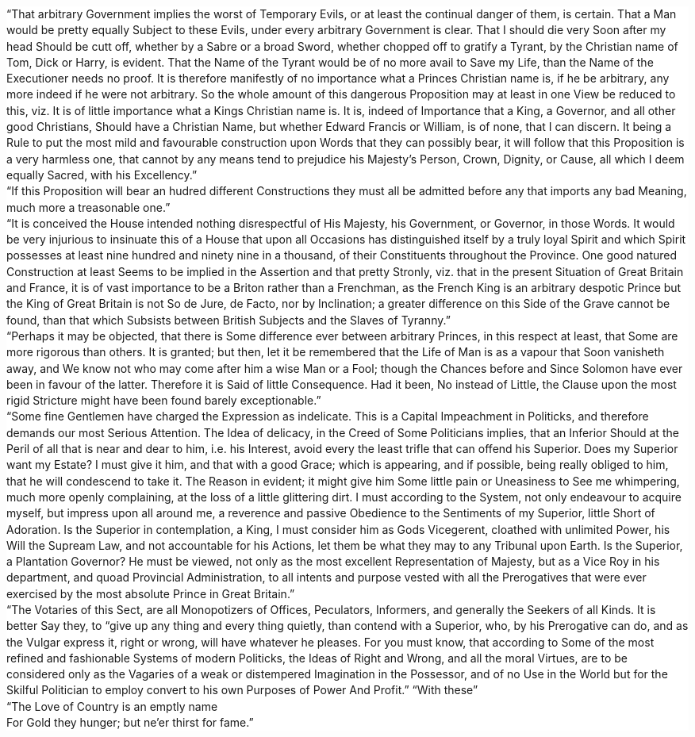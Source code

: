 “That arbitrary Government implies the worst of Temporary Evils, or at least the continual danger of them, is certain. That a Man would be pretty equally Subject to these Evils, under every arbitrary Government is clear. That I should die very Soon after my head Should be cutt off, whether by a Sabre or a broad Sword, whether chopped off to gratify a Tyrant, by the Christian name of Tom, Dick or Harry, is evident. That the Name of the Tyrant would be of no more avail to Save my Life, than the Name of the Executioner needs no proof. It is therefore manifestly of no importance what a Princes Christian name is, if he be arbitrary, any more indeed if he were not arbitrary. So the whole amount of this dangerous Proposition may at least in one View be reduced to this, viz. It is of little importance what a Kings Christian name is. It is, indeed of Importance that a King, a Governor, and all other good Christians, Should have a Christian Name, but whether Edward Francis or William, is of none, that I can discern. It being a Rule to put the most mild and favourable construction upon Words that they can possibly bear, it will follow that this Proposition is a very harmless one, that cannot by any means tend to prejudice his Majesty’s Person, Crown, Dignity, or Cause, all which I deem equally Sacred, with his Excellency.”  
“If this Proposition will bear an hudred different Constructions they must all be admitted before any that imports any bad Meaning, much more a treasonable one.”  
“It is conceived the House intended nothing disrespectful of His Majesty, his Government, or Governor, in those Words. It would be very injurious to insinuate this of a House that upon all Occasions has distinguished itself by a truly loyal Spirit and which Spirit possesses at least nine hundred and ninety nine in a thousand, of their Constituents throughout the Province. One good natured Construction at least Seems to be implied in the Assertion and that pretty Stronly, viz. that in the present Situation of Great Britain and France, it is of vast importance to be a Briton rather than a Frenchman, as the French King is an arbitrary despotic Prince but the King of Great Britain is not So de Jure, de Facto, nor by Inclination; a greater difference on this Side of the Grave cannot be found, than that which Subsists between British Subjects and the Slaves of Tyranny.”  
“Perhaps it may be objected, that there is Some difference ever between arbitrary Princes, in this respect at least, that Some are more rigorous than others. It is granted; but then, let it be remembered that the Life of Man is as a vapour that Soon vanisheth away, and We know not who may come after him a wise Man or a Fool; though the Chances before and Since Solomon have ever been in favour of the latter. Therefore it is Said of little Consequence. Had it been, No instead of Little, the Clause upon the most rigid Stricture might have been found barely exceptionable.”  
“Some fine Gentlemen have charged the Expression as indelicate. This is a Capital Impeachment in Politicks, and therefore demands our most Serious Attention. The Idea of delicacy, in the Creed of Some Politicians implies, that an Inferior Should at the Peril of all that is near and dear to him, i.e. his Interest, avoid every the least trifle that can offend his Superior. Does my Superior want my Estate? I must give it him, and that with a good Grace; which is appearing, and if possible, being really obliged to him, that he will condescend to take it. The Reason in evident; it might give him Some little pain or Uneasiness to See me whimpering, much more openly complaining, at the loss of a little glittering dirt. I must according to the System, not only endeavour to acquire myself, but impress upon all around me, a reverence and passive Obedience to the Sentiments of my Superior, little Short of Adoration. Is the Superior in contemplation, a King, I must consider him as Gods Vicegerent, cloathed with unlimited Power, his Will the Supream Law, and not accountable for his Actions, let them be what they may to any Tribunal upon Earth. Is the Superior, a Plantation Governor? He must be viewed, not only as the most excellent Representation of Majesty, but as a Vice Roy in his department, and quoad Provincial Administration, to all intents and purpose vested with all the Prerogatives that were ever exercised by the most absolute Prince in Great Britain.”  
“The Votaries of this Sect, are all Monopotizers of Offices, Peculators, Informers, and generally the Seekers of all Kinds. It is better Say they, to “give up any thing and every thing quietly, than contend with a Superior, who, by his Prerogative can do, and as the Vulgar express it, right or wrong, will have whatever he pleases. For you must know, that according to Some of the most refined and fashionable Systems of modern Politicks, the Ideas of Right and Wrong, and all the moral Virtues, are to be considered only as the Vagaries of a weak or distempered Imagination in the Possessor, and of no Use in the World but for the Skilful Politician to employ convert to his own Purposes of Power And Profit.” “With these”  
“The Love of Country is an emptly name  
For Gold they hunger; but ne’er thirst for fame.”  